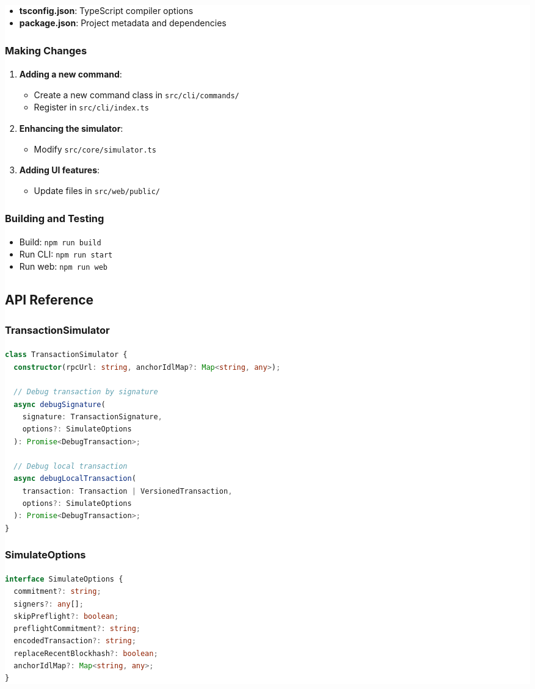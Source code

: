 - **tsconfig.json**: TypeScript compiler options
- **package.json**: Project metadata and dependencies

### Making Changes

1. **Adding a new command**:
   - Create a new command class in `src/cli/commands/`
   - Register in `src/cli/index.ts`

2. **Enhancing the simulator**:
   - Modify `src/core/simulator.ts`

3. **Adding UI features**:
   - Update files in `src/web/public/`

### Building and Testing

- Build: `npm run build`
- Run CLI: `npm run start`
- Run web: `npm run web`

## API Reference

### TransactionSimulator

```typescript
class TransactionSimulator {
  constructor(rpcUrl: string, anchorIdlMap?: Map<string, any>);
  
  // Debug transaction by signature
  async debugSignature(
    signature: TransactionSignature,
    options?: SimulateOptions
  ): Promise<DebugTransaction>;
  
  // Debug local transaction
  async debugLocalTransaction(
    transaction: Transaction | VersionedTransaction,
    options?: SimulateOptions
  ): Promise<DebugTransaction>;
}
```

### SimulateOptions

```typescript
interface SimulateOptions {
  commitment?: string;
  signers?: any[];
  skipPreflight?: boolean;
  preflightCommitment?: string;
  encodedTransaction?: string;
  replaceRecentBlockhash?: boolean;
  anchorIdlMap?: Map<string, any>;
}
```
